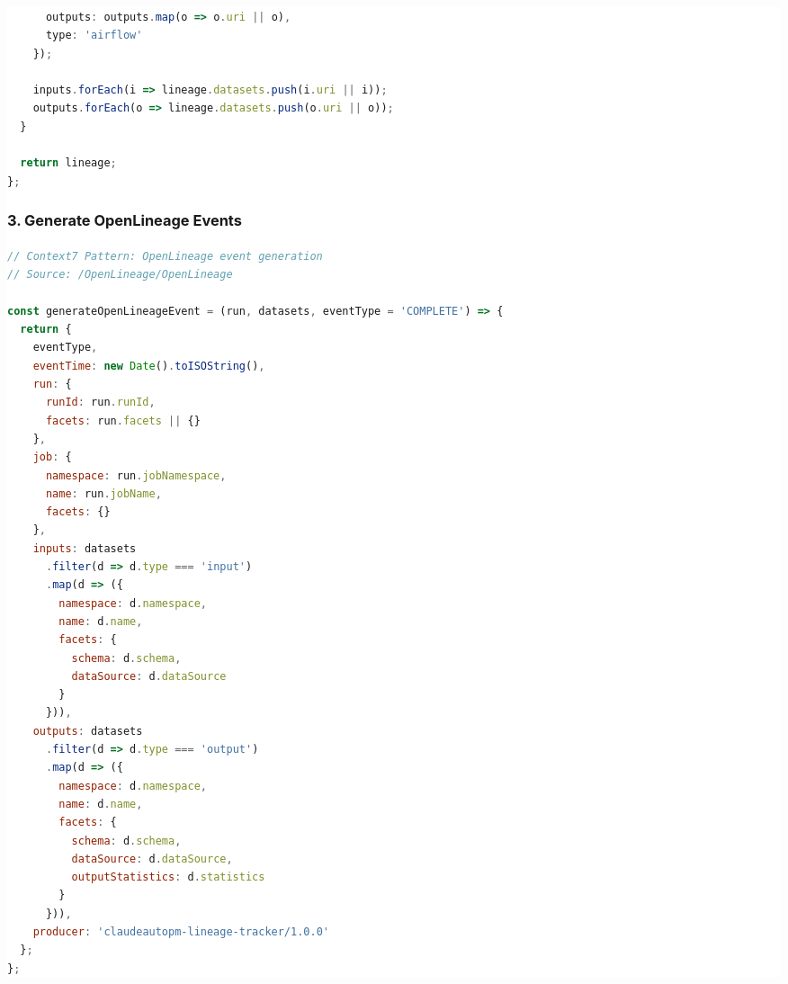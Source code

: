 ```javascript
      outputs: outputs.map(o => o.uri || o),
      type: 'airflow'
    });

    inputs.forEach(i => lineage.datasets.push(i.uri || i));
    outputs.forEach(o => lineage.datasets.push(o.uri || o));
  }

  return lineage;
};
```

### 3. Generate OpenLineage Events

```javascript
// Context7 Pattern: OpenLineage event generation
// Source: /OpenLineage/OpenLineage

const generateOpenLineageEvent = (run, datasets, eventType = 'COMPLETE') => {
  return {
    eventType,
    eventTime: new Date().toISOString(),
    run: {
      runId: run.runId,
      facets: run.facets || {}
    },
    job: {
      namespace: run.jobNamespace,
      name: run.jobName,
      facets: {}
    },
    inputs: datasets
      .filter(d => d.type === 'input')
      .map(d => ({
        namespace: d.namespace,
        name: d.name,
        facets: {
          schema: d.schema,
          dataSource: d.dataSource
        }
      })),
    outputs: datasets
      .filter(d => d.type === 'output')
      .map(d => ({
        namespace: d.namespace,
        name: d.name,
        facets: {
          schema: d.schema,
          dataSource: d.dataSource,
          outputStatistics: d.statistics
        }
      })),
    producer: 'claudeautopm-lineage-tracker/1.0.0'
  };
};
```
